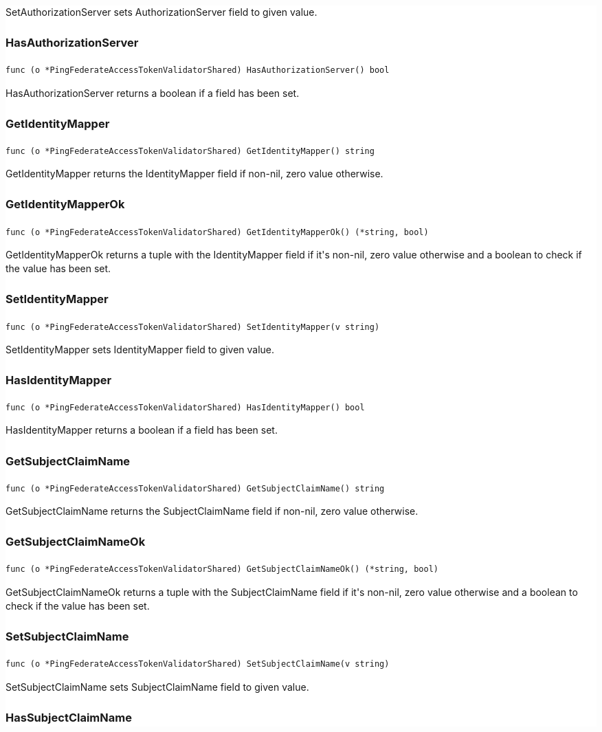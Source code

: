 SetAuthorizationServer sets AuthorizationServer field to given value.

### HasAuthorizationServer

`func (o *PingFederateAccessTokenValidatorShared) HasAuthorizationServer() bool`

HasAuthorizationServer returns a boolean if a field has been set.

### GetIdentityMapper

`func (o *PingFederateAccessTokenValidatorShared) GetIdentityMapper() string`

GetIdentityMapper returns the IdentityMapper field if non-nil, zero value otherwise.

### GetIdentityMapperOk

`func (o *PingFederateAccessTokenValidatorShared) GetIdentityMapperOk() (*string, bool)`

GetIdentityMapperOk returns a tuple with the IdentityMapper field if it's non-nil, zero value otherwise
and a boolean to check if the value has been set.

### SetIdentityMapper

`func (o *PingFederateAccessTokenValidatorShared) SetIdentityMapper(v string)`

SetIdentityMapper sets IdentityMapper field to given value.

### HasIdentityMapper

`func (o *PingFederateAccessTokenValidatorShared) HasIdentityMapper() bool`

HasIdentityMapper returns a boolean if a field has been set.

### GetSubjectClaimName

`func (o *PingFederateAccessTokenValidatorShared) GetSubjectClaimName() string`

GetSubjectClaimName returns the SubjectClaimName field if non-nil, zero value otherwise.

### GetSubjectClaimNameOk

`func (o *PingFederateAccessTokenValidatorShared) GetSubjectClaimNameOk() (*string, bool)`

GetSubjectClaimNameOk returns a tuple with the SubjectClaimName field if it's non-nil, zero value otherwise
and a boolean to check if the value has been set.

### SetSubjectClaimName

`func (o *PingFederateAccessTokenValidatorShared) SetSubjectClaimName(v string)`

SetSubjectClaimName sets SubjectClaimName field to given value.

### HasSubjectClaimName
